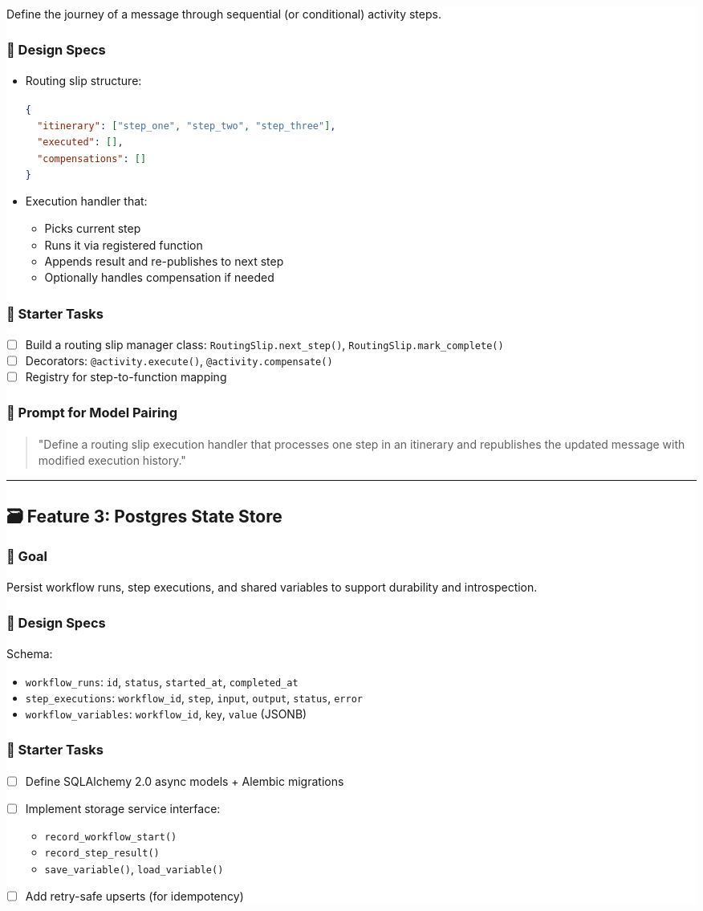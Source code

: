 Define the journey of a message through sequential (or conditional) activity steps.

### 🧪 Design Specs

* Routing slip structure:

  ```json
  {
    "itinerary": ["step_one", "step_two", "step_three"],
    "executed": [],
    "compensations": []
  }
  ```
* Execution handler that:

  * Picks current step
  * Runs it via registered function
  * Appends result and re-publishes to next step
  * Optionally handles compensation if needed

### 🧱 Starter Tasks

* [ ] Build a routing slip manager class: `RoutingSlip.next_step()`, `RoutingSlip.mark_complete()`
* [ ] Decorators: `@activity.execute()`, `@activity.compensate()`
* [ ] Registry for step-to-function mapping

### 🤖 Prompt for Model Pairing

> "Define a routing slip execution handler that processes one step in an itinerary and republishes the updated message with modified execution history."

---

## 🗃️ Feature 3: Postgres State Store

### 🎯 Goal

Persist workflow runs, step executions, and shared variables to support durability and introspection.

### 🧪 Design Specs

Schema:

* `workflow_runs`: `id`, `status`, `started_at`, `completed_at`
* `step_executions`: `workflow_id`, `step`, `input`, `output`, `status`, `error`
* `workflow_variables`: `workflow_id`, `key`, `value` (JSONB)

### 🧱 Starter Tasks

* [ ] Define SQLAlchemy 2.0 async models + Alembic migrations
* [ ] Implement storage service interface:

  * `record_workflow_start()`
  * `record_step_result()`
  * `save_variable()`, `load_variable()`
* [ ] Add retry-safe upserts (for idempotency)
